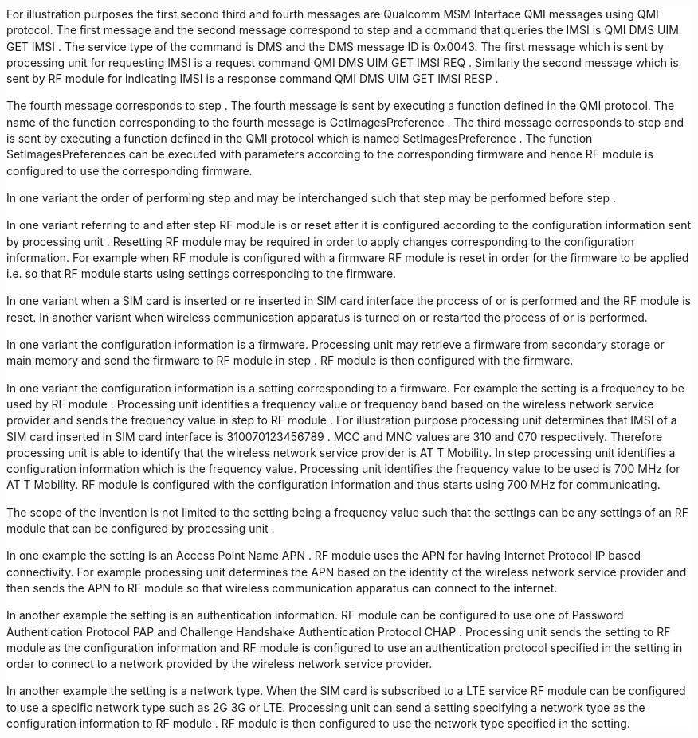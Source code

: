 For illustration purposes the first second third and fourth messages are Qualcomm MSM Interface QMI messages using QMI protocol. The first message and the second message correspond to step and a command that queries the IMSI is QMI DMS UIM GET IMSI . The service type of the command is DMS and the DMS message ID is 0x0043. The first message which is sent by processing unit for requesting IMSI is a request command QMI DMS UIM GET IMSI REQ . Similarly the second message which is sent by RF module for indicating IMSI is a response command QMI DMS UIM GET IMSI RESP .

The fourth message corresponds to step . The fourth message is sent by executing a function defined in the QMI protocol. The name of the function corresponding to the fourth message is GetImagesPreference . The third message corresponds to step and is sent by executing a function defined in the QMI protocol which is named SetImagesPreference . The function SetImagesPreferences can be executed with parameters according to the corresponding firmware and hence RF module is configured to use the corresponding firmware.

In one variant the order of performing step and may be interchanged such that step may be performed before step .

In one variant referring to and after step RF module is or reset after it is configured according to the configuration information sent by processing unit . Resetting RF module may be required in order to apply changes corresponding to the configuration information. For example when RF module is configured with a firmware RF module is reset in order for the firmware to be applied i.e. so that RF module starts using settings corresponding to the firmware.

In one variant when a SIM card is inserted or re inserted in SIM card interface the process of or is performed and the RF module is reset. In another variant when wireless communication apparatus is turned on or restarted the process of or is performed.

In one variant the configuration information is a firmware. Processing unit may retrieve a firmware from secondary storage or main memory and send the firmware to RF module in step . RF module is then configured with the firmware.

In one variant the configuration information is a setting corresponding to a firmware. For example the setting is a frequency to be used by RF module . Processing unit identifies a frequency value or frequency band based on the wireless network service provider and sends the frequency value in step to RF module . For illustration purpose processing unit determines that IMSI of a SIM card inserted in SIM card interface is 310070123456789 . MCC and MNC values are 310 and 070 respectively. Therefore processing unit is able to identify that the wireless network service provider is AT T Mobility. In step processing unit identifies a configuration information which is the frequency value. Processing unit identifies the frequency value to be used is 700 MHz for AT T Mobility. RF module is configured with the configuration information and thus starts using 700 MHz for communicating.

The scope of the invention is not limited to the setting being a frequency value such that the settings can be any settings of an RF module that can be configured by processing unit .

In one example the setting is an Access Point Name APN . RF module uses the APN for having Internet Protocol IP based connectivity. For example processing unit determines the APN based on the identity of the wireless network service provider and then sends the APN to RF module so that wireless communication apparatus can connect to the internet.

In another example the setting is an authentication information. RF module can be configured to use one of Password Authentication Protocol PAP and Challenge Handshake Authentication Protocol CHAP . Processing unit sends the setting to RF module as the configuration information and RF module is configured to use an authentication protocol specified in the setting in order to connect to a network provided by the wireless network service provider.

In another example the setting is a network type. When the SIM card is subscribed to a LTE service RF module can be configured to use a specific network type such as 2G 3G or LTE. Processing unit can send a setting specifying a network type as the configuration information to RF module . RF module is then configured to use the network type specified in the setting.
